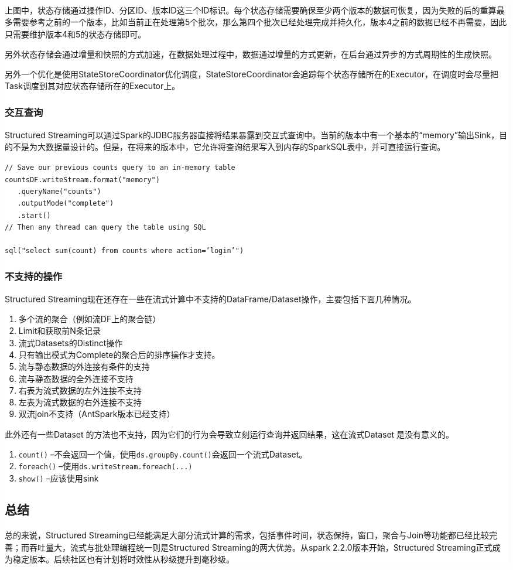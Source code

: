 上图中，状态存储通过操作ID、分区ID、版本ID这三个ID标识。每个状态存储需要确保至少两个版本的数据可恢复，因为失败的后的重算最多需要参考之前的一个版本，比如当前正在处理第5个批次，那么第四个批次已经处理完成并持久化，版本4之前的数据已经不再需要，因此只需要维护版本4和5的状态存储即可。

另外状态存储会通过增量和快照的方式加速，在数据处理过程中，数据通过增量的方式更新，在后台通过异步的方式周期性的生成快照。

另外一个优化是使用StateStoreCoordinator优化调度，StateStoreCoordinator会追踪每个状态存储所在的Executor，在调度时会尽量把Task调度到其对应状态存储所在的Executor上。

### 交互查询
Structured Streaming可以通过Spark的JDBC服务器直接将结果暴露到交互式查询中。当前的版本中有一个基本的“memory”输出Sink，目的不是为大数据量设计的。但是，在将来的版本中，它允许将查询结果写入到内存的SparkSQL表中，并可直接运行查询。
```markup
// Save our previous counts query to an in-memory table
countsDF.writeStream.format("memory")
   .queryName("counts")
   .outputMode("complete")
   .start()
// Then any thread can query the table using SQL

sql("select sum(count) from counts where action=’login’")
```

### 不支持的操作
Structured Streaming现在还存在一些在流式计算中不支持的DataFrame/Dataset操作，主要包括下面几种情况。
1. 多个流的聚合（例如流DF上的聚合链）
2. Limit和获取前N条记录
3. 流式Datasets的Distinct操作
4. 只有输出模式为Complete的聚合后的排序操作才支持。
5. 流与静态数据的外连接有条件的支持
6. 流与静态数据的全外连接不支持
7. 右表为流式数据的左外连接不支持
8. 左表为流式数据的右外连接不支持
9. 双流join不支持（AntSpark版本已经支持）


此外还有一些Dataset 的方法也不支持，因为它们的行为会导致立刻运行查询并返回结果，这在流式Dataset 是没有意义的。
1. `count()` –不会返回一个值，使用`ds.groupBy.count()`会返回一个流式Dataset。
2. `foreach()` –使用`ds.writeStream.foreach(...)`
3. `show()` –应该使用sink


## **总结**
总的来说，Structured Streaming已经能满足大部分流式计算的需求，包括事件时间，状态保持，窗口，聚合与Join等功能都已经比较完善；而吞吐量大，流式与批处理编程统一则是Structured Streaming的两大优势。从spark 2.2.0版本开始，Structured Streaming正式成为稳定版本。后续社区也有计划将时效性从秒级提升到毫秒级。
